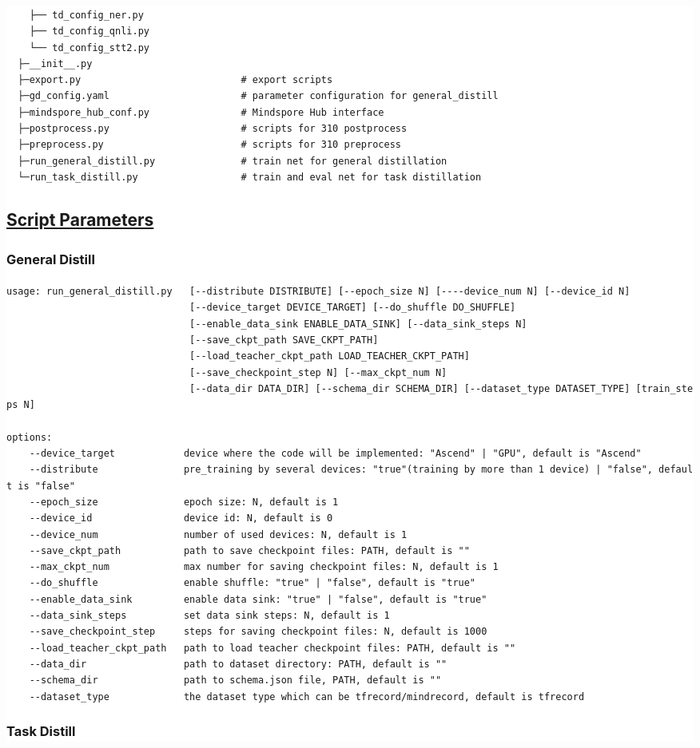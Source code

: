 ```shell
    ├── td_config_ner.py
    ├── td_config_qnli.py
    └── td_config_stt2.py
  ├─__init__.py
  ├─export.py                            # export scripts
  ├─gd_config.yaml                       # parameter configuration for general_distill
  ├─mindspore_hub_conf.py                # Mindspore Hub interface
  ├─postprocess.py                       # scripts for 310 postprocess
  ├─preprocess.py                        # scripts for 310 preprocess
  ├─run_general_distill.py               # train net for general distillation
  └─run_task_distill.py                  # train and eval net for task distillation
```

## [Script Parameters](#contents)

### General Distill

```text
usage: run_general_distill.py   [--distribute DISTRIBUTE] [--epoch_size N] [----device_num N] [--device_id N]
                                [--device_target DEVICE_TARGET] [--do_shuffle DO_SHUFFLE]
                                [--enable_data_sink ENABLE_DATA_SINK] [--data_sink_steps N]
                                [--save_ckpt_path SAVE_CKPT_PATH]
                                [--load_teacher_ckpt_path LOAD_TEACHER_CKPT_PATH]
                                [--save_checkpoint_step N] [--max_ckpt_num N]
                                [--data_dir DATA_DIR] [--schema_dir SCHEMA_DIR] [--dataset_type DATASET_TYPE] [train_steps N]

options:
    --device_target            device where the code will be implemented: "Ascend" | "GPU", default is "Ascend"
    --distribute               pre_training by several devices: "true"(training by more than 1 device) | "false", default is "false"
    --epoch_size               epoch size: N, default is 1
    --device_id                device id: N, default is 0
    --device_num               number of used devices: N, default is 1
    --save_ckpt_path           path to save checkpoint files: PATH, default is ""
    --max_ckpt_num             max number for saving checkpoint files: N, default is 1
    --do_shuffle               enable shuffle: "true" | "false", default is "true"
    --enable_data_sink         enable data sink: "true" | "false", default is "true"
    --data_sink_steps          set data sink steps: N, default is 1
    --save_checkpoint_step     steps for saving checkpoint files: N, default is 1000
    --load_teacher_ckpt_path   path to load teacher checkpoint files: PATH, default is ""
    --data_dir                 path to dataset directory: PATH, default is ""
    --schema_dir               path to schema.json file, PATH, default is ""
    --dataset_type             the dataset type which can be tfrecord/mindrecord, default is tfrecord
```

### Task Distill
